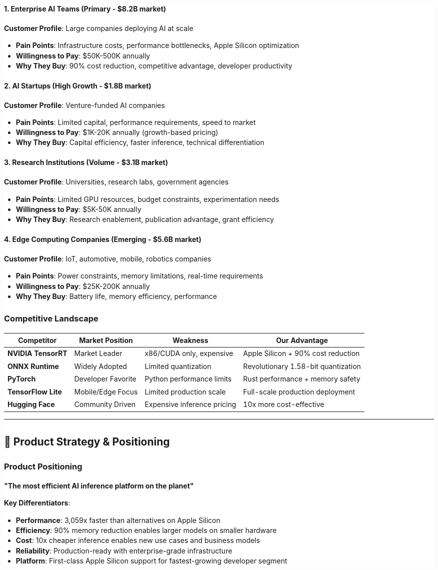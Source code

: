 #### 1. Enterprise AI Teams (Primary - $8.2B market)
**Customer Profile**: Large companies deploying AI at scale
- **Pain Points**: Infrastructure costs, performance bottlenecks, Apple Silicon optimization
- **Willingness to Pay**: $50K-500K annually
- **Why They Buy**: 90% cost reduction, competitive advantage, developer productivity

#### 2. AI Startups (High Growth - $1.8B market)
**Customer Profile**: Venture-funded AI companies
- **Pain Points**: Limited capital, performance requirements, speed to market
- **Willingness to Pay**: $1K-20K annually (growth-based pricing)
- **Why They Buy**: Capital efficiency, faster inference, technical differentiation

#### 3. Research Institutions (Volume - $3.1B market)  
**Customer Profile**: Universities, research labs, government agencies
- **Pain Points**: Limited GPU resources, budget constraints, experimentation needs
- **Willingness to Pay**: $5K-50K annually
- **Why They Buy**: Research enablement, publication advantage, grant efficiency

#### 4. Edge Computing Companies (Emerging - $5.6B market)
**Customer Profile**: IoT, automotive, mobile, robotics companies
- **Pain Points**: Power constraints, memory limitations, real-time requirements
- **Willingness to Pay**: $25K-200K annually
- **Why They Buy**: Battery life, memory efficiency, performance

### Competitive Landscape

| Competitor | Market Position | Weakness | Our Advantage |
|------------|----------------|----------|---------------|
| **NVIDIA TensorRT** | Market Leader | x86/CUDA only, expensive | Apple Silicon + 90% cost reduction |
| **ONNX Runtime** | Widely Adopted | Limited quantization | Revolutionary 1.58-bit quantization |
| **PyTorch** | Developer Favorite | Python performance limits | Rust performance + memory safety |
| **TensorFlow Lite** | Mobile/Edge Focus | Limited production scale | Full-scale production deployment |
| **Hugging Face** | Community Driven | Expensive inference pricing | 10x more cost-effective |

---

## 🚀 Product Strategy & Positioning

### Product Positioning
**"The most efficient AI inference platform on the planet"**

**Key Differentiators**:
- **Performance**: 3,059x faster than alternatives on Apple Silicon
- **Efficiency**: 90% memory reduction enables larger models on smaller hardware
- **Cost**: 10x cheaper inference enables new use cases and business models
- **Reliability**: Production-ready with enterprise-grade infrastructure
- **Platform**: First-class Apple Silicon support for fastest-growing developer segment
